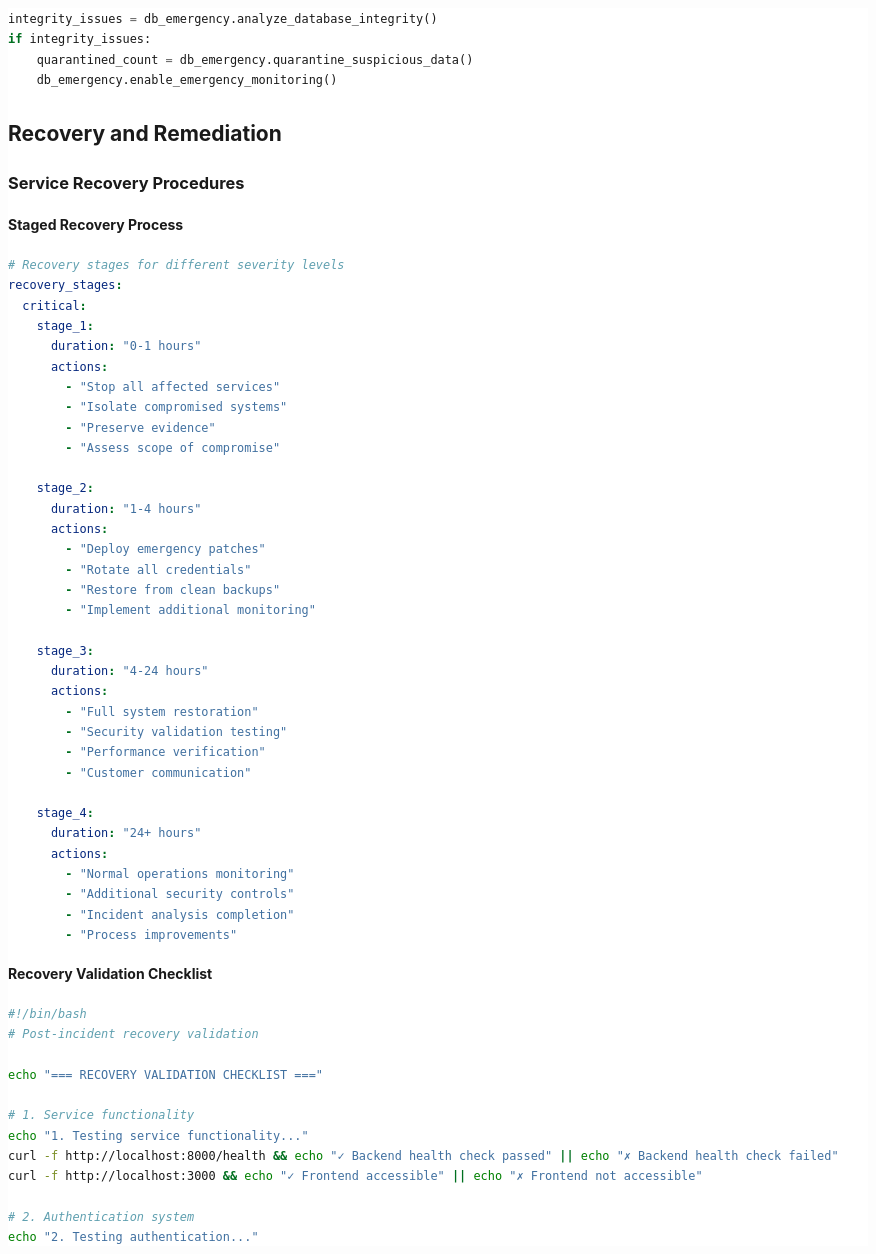 ```python
integrity_issues = db_emergency.analyze_database_integrity()
if integrity_issues:
    quarantined_count = db_emergency.quarantine_suspicious_data()
    db_emergency.enable_emergency_monitoring()
```

## Recovery and Remediation

### Service Recovery Procedures

#### Staged Recovery Process
```yaml
# Recovery stages for different severity levels
recovery_stages:
  critical:
    stage_1:
      duration: "0-1 hours"
      actions:
        - "Stop all affected services"
        - "Isolate compromised systems"
        - "Preserve evidence"
        - "Assess scope of compromise"
    
    stage_2:
      duration: "1-4 hours"  
      actions:
        - "Deploy emergency patches"
        - "Rotate all credentials"
        - "Restore from clean backups"
        - "Implement additional monitoring"
    
    stage_3:
      duration: "4-24 hours"
      actions:
        - "Full system restoration"
        - "Security validation testing"
        - "Performance verification"
        - "Customer communication"
    
    stage_4:
      duration: "24+ hours"
      actions:
        - "Normal operations monitoring"
        - "Additional security controls"
        - "Incident analysis completion"
        - "Process improvements"
```

#### Recovery Validation Checklist
```bash
#!/bin/bash
# Post-incident recovery validation

echo "=== RECOVERY VALIDATION CHECKLIST ==="

# 1. Service functionality
echo "1. Testing service functionality..."
curl -f http://localhost:8000/health && echo "✓ Backend health check passed" || echo "✗ Backend health check failed"
curl -f http://localhost:3000 && echo "✓ Frontend accessible" || echo "✗ Frontend not accessible"

# 2. Authentication system
echo "2. Testing authentication..."
```